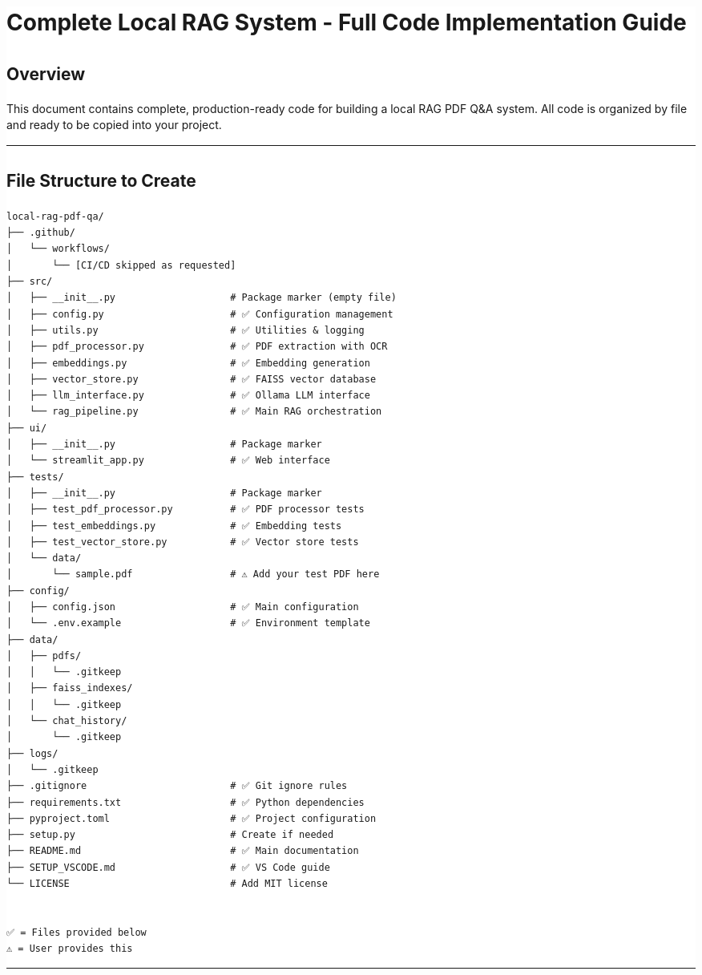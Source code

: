 # Complete Local RAG System - Full Code Implementation Guide

## Overview

This document contains complete, production-ready code for building a local RAG PDF Q&A system. All code is organized by file and ready to be copied into your project.

---

## File Structure to Create

```
local-rag-pdf-qa/
├── .github/
│   └── workflows/
│       └── [CI/CD skipped as requested]
├── src/
│   ├── __init__.py                    # Package marker (empty file)
│   ├── config.py                      # ✅ Configuration management
│   ├── utils.py                       # ✅ Utilities & logging
│   ├── pdf_processor.py               # ✅ PDF extraction with OCR
│   ├── embeddings.py                  # ✅ Embedding generation
│   ├── vector_store.py                # ✅ FAISS vector database
│   ├── llm_interface.py               # ✅ Ollama LLM interface
│   └── rag_pipeline.py                # ✅ Main RAG orchestration
├── ui/
│   ├── __init__.py                    # Package marker
│   └── streamlit_app.py               # ✅ Web interface
├── tests/
│   ├── __init__.py                    # Package marker
│   ├── test_pdf_processor.py          # ✅ PDF processor tests
│   ├── test_embeddings.py             # ✅ Embedding tests
│   ├── test_vector_store.py           # ✅ Vector store tests
│   └── data/
│       └── sample.pdf                 # ⚠️ Add your test PDF here
├── config/
│   ├── config.json                    # ✅ Main configuration
│   └── .env.example                   # ✅ Environment template
├── data/
│   ├── pdfs/
│   │   └── .gitkeep
│   ├── faiss_indexes/
│   │   └── .gitkeep
│   └── chat_history/
│       └── .gitkeep
├── logs/
│   └── .gitkeep
├── .gitignore                         # ✅ Git ignore rules
├── requirements.txt                   # ✅ Python dependencies
├── pyproject.toml                     # ✅ Project configuration
├── setup.py                           # Create if needed
├── README.md                          # ✅ Main documentation
├── SETUP_VSCODE.md                    # ✅ VS Code guide
└── LICENSE                            # Add MIT license


✅ = Files provided below
⚠️ = User provides this
```

---